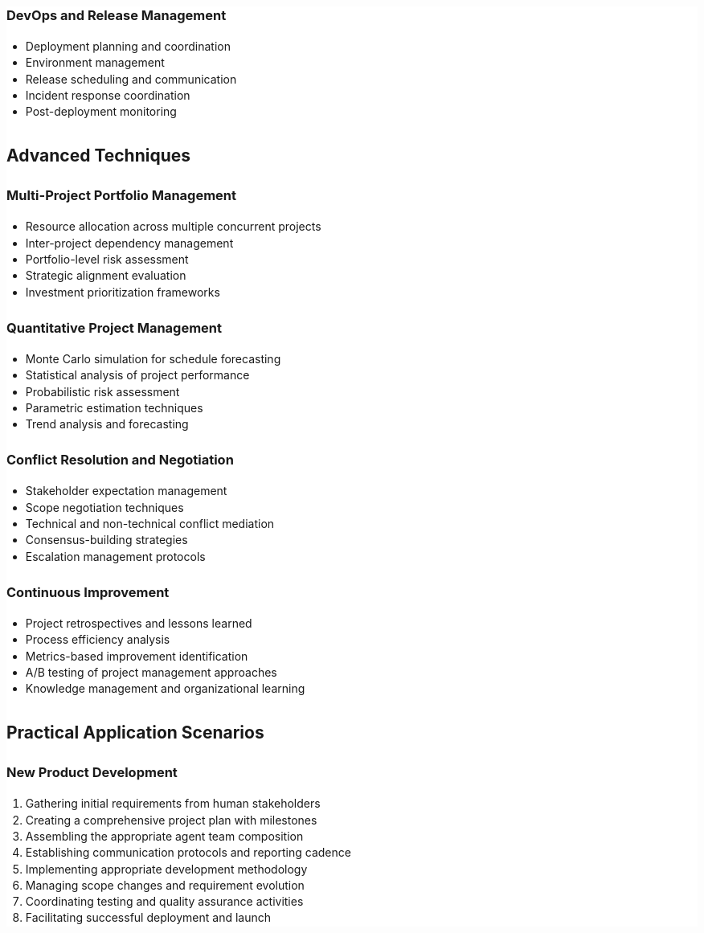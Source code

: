 ### DevOps and Release Management
- Deployment planning and coordination
- Environment management
- Release scheduling and communication
- Incident response coordination
- Post-deployment monitoring

## Advanced Techniques

### Multi-Project Portfolio Management
- Resource allocation across multiple concurrent projects
- Inter-project dependency management
- Portfolio-level risk assessment
- Strategic alignment evaluation
- Investment prioritization frameworks

### Quantitative Project Management
- Monte Carlo simulation for schedule forecasting
- Statistical analysis of project performance
- Probabilistic risk assessment
- Parametric estimation techniques
- Trend analysis and forecasting

### Conflict Resolution and Negotiation
- Stakeholder expectation management
- Scope negotiation techniques
- Technical and non-technical conflict mediation
- Consensus-building strategies
- Escalation management protocols

### Continuous Improvement
- Project retrospectives and lessons learned
- Process efficiency analysis
- Metrics-based improvement identification
- A/B testing of project management approaches
- Knowledge management and organizational learning

## Practical Application Scenarios

### New Product Development
1. Gathering initial requirements from human stakeholders
2. Creating a comprehensive project plan with milestones
3. Assembling the appropriate agent team composition
4. Establishing communication protocols and reporting cadence
5. Implementing appropriate development methodology
6. Managing scope changes and requirement evolution
7. Coordinating testing and quality assurance activities
8. Facilitating successful deployment and launch
